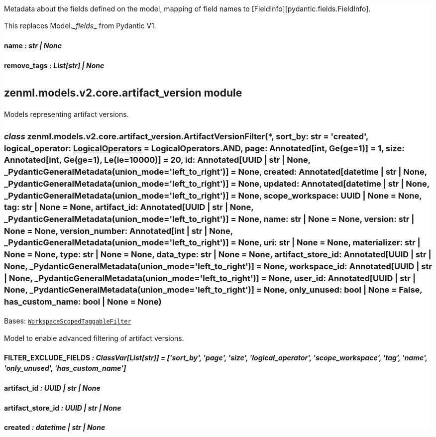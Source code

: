 Metadata about the fields defined on the model,
mapping of field names to [FieldInfo][pydantic.fields.FieldInfo].

This replaces Model._\_fields_\_ from Pydantic V1.

#### name *: str | None*

#### remove_tags *: List[str] | None*

## zenml.models.v2.core.artifact_version module

Models representing artifact versions.

### *class* zenml.models.v2.core.artifact_version.ArtifactVersionFilter(\*, sort_by: str = 'created', logical_operator: [LogicalOperators](zenml.md#zenml.enums.LogicalOperators) = LogicalOperators.AND, page: Annotated[int, Ge(ge=1)] = 1, size: Annotated[int, Ge(ge=1), Le(le=10000)] = 20, id: Annotated[UUID | str | None, \_PydanticGeneralMetadata(union_mode='left_to_right')] = None, created: Annotated[datetime | str | None, \_PydanticGeneralMetadata(union_mode='left_to_right')] = None, updated: Annotated[datetime | str | None, \_PydanticGeneralMetadata(union_mode='left_to_right')] = None, scope_workspace: UUID | None = None, tag: str | None = None, artifact_id: Annotated[UUID | str | None, \_PydanticGeneralMetadata(union_mode='left_to_right')] = None, name: str | None = None, version: str | None = None, version_number: Annotated[int | str | None, \_PydanticGeneralMetadata(union_mode='left_to_right')] = None, uri: str | None = None, materializer: str | None = None, type: str | None = None, data_type: str | None = None, artifact_store_id: Annotated[UUID | str | None, \_PydanticGeneralMetadata(union_mode='left_to_right')] = None, workspace_id: Annotated[UUID | str | None, \_PydanticGeneralMetadata(union_mode='left_to_right')] = None, user_id: Annotated[UUID | str | None, \_PydanticGeneralMetadata(union_mode='left_to_right')] = None, only_unused: bool | None = False, has_custom_name: bool | None = None)

Bases: [`WorkspaceScopedTaggableFilter`](zenml.models.v2.base.md#zenml.models.v2.base.scoped.WorkspaceScopedTaggableFilter)

Model to enable advanced filtering of artifact versions.

#### FILTER_EXCLUDE_FIELDS *: ClassVar[List[str]]* *= ['sort_by', 'page', 'size', 'logical_operator', 'scope_workspace', 'tag', 'name', 'only_unused', 'has_custom_name']*

#### artifact_id *: UUID | str | None*

#### artifact_store_id *: UUID | str | None*

#### created *: datetime | str | None*
